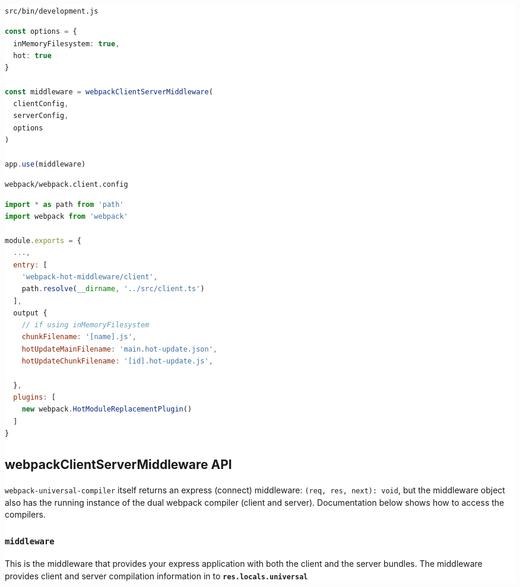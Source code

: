 `src/bin/development.js`
```ts
const options = {
  inMemoryFilesystem: true,
  hot: true
}

const middleware = webpackClientServerMiddleware(
  clientConfig,
  serverConfig,
  options
)

app.use(middleware)
```

`webpack/webpack.client.config`
```js
import * as path from 'path'
import webpack from 'webpack'

module.exports = {
  ...,
  entry: [
    'webpack-hot-middleware/client',
    path.resolve(__dirname, '../src/client.ts')
  ],
  output {
    // if using inMemoryFilesystem
    chunkFilename: '[name].js',
    hotUpdateMainFilename: 'main.hot-update.json',
    hotUpdateChunkFilename: '[id].hot-update.js',

  },
  plugins: [
    new webpack.HotModuleReplacementPlugin()
  ]
}

```

## webpackClientServerMiddleware API

`webpack-universal-compiler` itself returns an express (connect) middleware: `(req, res, next): void`, but the middleware object also has the running instance of the dual webpack compiler (client and server). Documentation below shows how to access the compilers.

### `middleware`

This is the middleware that provides your express application with both the client and the server bundles. The middleware provides client and server compilation information in to **`res.locals.universal`**
